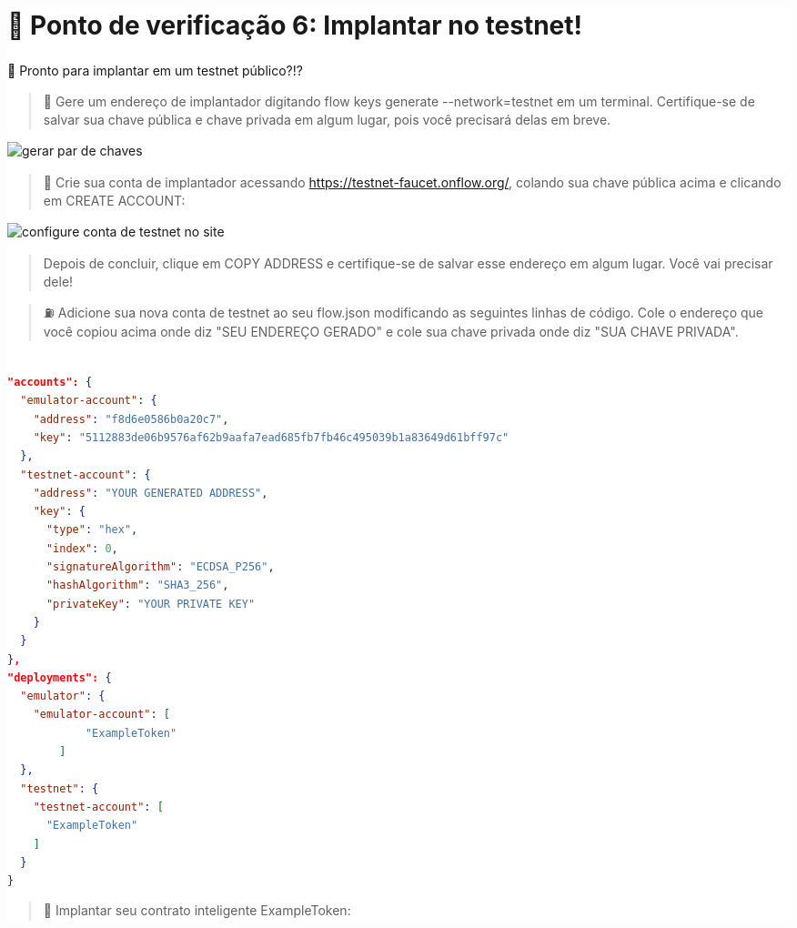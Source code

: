 
# **💾 Ponto de verificação 6: Implantar no testnet!**

📔 Pronto para implantar em um testnet público?!?

> 🔐 Gere um endereço de implantador digitando flow keys generate --network=testnet em um terminal. Certifique-se de salvar sua chave pública e chave privada em algum lugar, pois você precisará delas em breve.
> 

<img src="https://i.imgur.com/jU9sRiL.png" alt="gerar par de chaves" />

> 👛 Crie sua conta de implantador acessando https://testnet-faucet.onflow.org/, colando sua chave pública acima e clicando em CREATE ACCOUNT:
> 

<img src="https://i.imgur.com/OitvEoO.png" alt="configure conta de testnet no site" width="400" />

> Depois de concluir, clique em COPY ADDRESS e certifique-se de salvar esse endereço em algum lugar. Você vai precisar dele!
> 

> ⛽️ Adicione sua nova conta de testnet ao seu flow.json modificando as seguintes linhas de código. Cole o endereço que você copiou acima onde diz "SEU ENDEREÇO GERADO" e cole sua chave privada onde diz "SUA CHAVE PRIVADA".
> 

```json

"accounts": {
  "emulator-account": {
    "address": "f8d6e0586b0a20c7",
    "key": "5112883de06b9576af62b9aafa7ead685fb7fb46c495039b1a83649d61bff97c"
  },
  "testnet-account": {
    "address": "YOUR GENERATED ADDRESS",
    "key": {
      "type": "hex",
      "index": 0,
      "signatureAlgorithm": "ECDSA_P256",
      "hashAlgorithm": "SHA3_256",
      "privateKey": "YOUR PRIVATE KEY"
    }
  }
},
"deployments": {
  "emulator": {
    "emulator-account": [
			"ExampleToken"
		]
  },
  "testnet": {
    "testnet-account": [
      "ExampleToken"
    ]
  }
}
```
>
> 🚀 Implantar seu contrato inteligente ExampleToken:
> 
